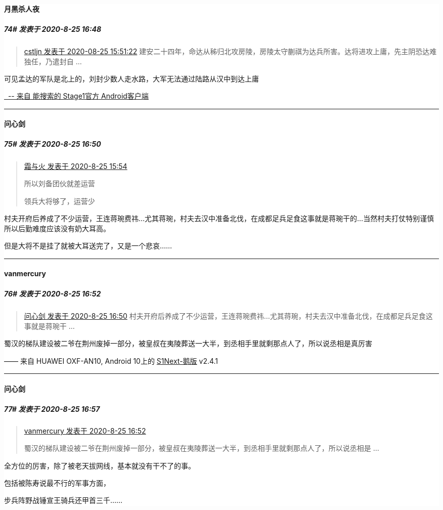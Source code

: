 ####  月黑杀人夜  
##### 74#       发表于 2020-8-25 16:48


<blockquote><a href="httphttps://bbs.saraba1st.com/2b/forum.php?mod=redirect&amp;goto=findpost&amp;pid=48546616&amp;ptid=1956477" target="_blank">cstljn 发表于 2020-08-25 15:51:22</a>
建安二十四年，命达从秭归北攻房陵，房陵太守蒯祺为达兵所害。达将进攻上庸，先主阴恐达难独任，乃遣封自 ...</blockquote>可见孟达的军队是北上的，刘封少数人走水路，大军无法通过陆路从汉中到达上庸

[  -- 来自 能搜索的 Stage1官方 Android客户端](https://www.coolapk.com/apk/140634)


-----

####  问心剑  
##### 75#       发表于 2020-8-25 16:50


<blockquote><a href="httphttps://bbs.saraba1st.com/2b/forum.php?mod=redirect&amp;goto=findpost&amp;pid=48546640&amp;ptid=1956477" target="_blank">霜与火 发表于 2020-8-25 15:54</a>

所以刘备团伙就差运营

领兵大将够了，运营少</blockquote>
村夫开府后养成了不少运营，王连蒋琬费祎…尤其蒋琬，村夫去汉中准备北伐，在成都足兵足食这事就是蒋琬干的…当然村夫打仗特别谨慎所以后勤难度应该没有奶大耳高。

但是大将不是挂了就被大耳送完了，又是一个悲哀……


-----

####  vanmercury  
##### 76#       发表于 2020-8-25 16:52


<blockquote><a href="httphttps://bbs.saraba1st.com/2b/forum.php?mod=redirect&amp;goto=findpost&amp;pid=48547228&amp;ptid=1956477" target="_blank">问心剑 发表于 2020-8-25 16:50</a>
村夫开府后养成了不少运营，王连蒋琬费祎…尤其蒋琬，村夫去汉中准备北伐，在成都足兵足食这事就是蒋琬干 ...</blockquote>
蜀汉的梯队建设被二爷在荆州废掉一部分，被皇叔在夷陵葬送一大半，到丞相手里就剩那点人了，所以说丞相是真厉害

—— 来自 HUAWEI OXF-AN10, Android 10上的 [S1Next-鹅版](https://github.com/ykrank/S1-Next/releases) v2.4.1


-----

####  问心剑  
##### 77#       发表于 2020-8-25 16:57


<blockquote><a href="httphttps://bbs.saraba1st.com/2b/forum.php?mod=redirect&amp;goto=findpost&amp;pid=48547248&amp;ptid=1956477" target="_blank">vanmercury 发表于 2020-8-25 16:52</a>

蜀汉的梯队建设被二爷在荆州废掉一部分，被皇叔在夷陵葬送一大半，到丞相手里就剩那点人了，所以说丞相是 ...</blockquote>
全方位的厉害，除了被老天拔网线，基本就没有干不了的事。

包括被陈寿说最不行的军事方面，

步兵阵野战锤宣王骑兵还甲首三千……
